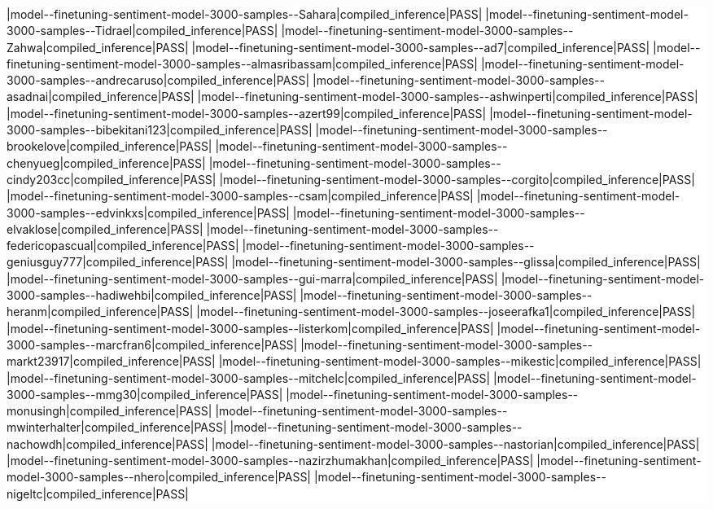 |model--finetuning-sentiment-model-3000-samples--Sahara|compiled_inference|PASS|
|model--finetuning-sentiment-model-3000-samples--Tidrael|compiled_inference|PASS|
|model--finetuning-sentiment-model-3000-samples--Zahwa|compiled_inference|PASS|
|model--finetuning-sentiment-model-3000-samples--ad7|compiled_inference|PASS|
|model--finetuning-sentiment-model-3000-samples--almasribassam|compiled_inference|PASS|
|model--finetuning-sentiment-model-3000-samples--andrecaruso|compiled_inference|PASS|
|model--finetuning-sentiment-model-3000-samples--asadnai|compiled_inference|PASS|
|model--finetuning-sentiment-model-3000-samples--ashwinperti|compiled_inference|PASS|
|model--finetuning-sentiment-model-3000-samples--azert99|compiled_inference|PASS|
|model--finetuning-sentiment-model-3000-samples--bibekitani123|compiled_inference|PASS|
|model--finetuning-sentiment-model-3000-samples--brookelove|compiled_inference|PASS|
|model--finetuning-sentiment-model-3000-samples--chenyueg|compiled_inference|PASS|
|model--finetuning-sentiment-model-3000-samples--cindy203cc|compiled_inference|PASS|
|model--finetuning-sentiment-model-3000-samples--corgito|compiled_inference|PASS|
|model--finetuning-sentiment-model-3000-samples--csam|compiled_inference|PASS|
|model--finetuning-sentiment-model-3000-samples--edvinkxs|compiled_inference|PASS|
|model--finetuning-sentiment-model-3000-samples--elvaklose|compiled_inference|PASS|
|model--finetuning-sentiment-model-3000-samples--federicopascual|compiled_inference|PASS|
|model--finetuning-sentiment-model-3000-samples--geniusguy777|compiled_inference|PASS|
|model--finetuning-sentiment-model-3000-samples--glissa|compiled_inference|PASS|
|model--finetuning-sentiment-model-3000-samples--gui-marra|compiled_inference|PASS|
|model--finetuning-sentiment-model-3000-samples--hadiwehbi|compiled_inference|PASS|
|model--finetuning-sentiment-model-3000-samples--heranm|compiled_inference|PASS|
|model--finetuning-sentiment-model-3000-samples--joseerafka1|compiled_inference|PASS|
|model--finetuning-sentiment-model-3000-samples--listerkom|compiled_inference|PASS|
|model--finetuning-sentiment-model-3000-samples--marcfran6|compiled_inference|PASS|
|model--finetuning-sentiment-model-3000-samples--markt23917|compiled_inference|PASS|
|model--finetuning-sentiment-model-3000-samples--mikestic|compiled_inference|PASS|
|model--finetuning-sentiment-model-3000-samples--mitchelc|compiled_inference|PASS|
|model--finetuning-sentiment-model-3000-samples--mmg30|compiled_inference|PASS|
|model--finetuning-sentiment-model-3000-samples--monusingh|compiled_inference|PASS|
|model--finetuning-sentiment-model-3000-samples--mwinterhalter|compiled_inference|PASS|
|model--finetuning-sentiment-model-3000-samples--nachowdh|compiled_inference|PASS|
|model--finetuning-sentiment-model-3000-samples--nastorian|compiled_inference|PASS|
|model--finetuning-sentiment-model-3000-samples--nazirzhumakhan|compiled_inference|PASS|
|model--finetuning-sentiment-model-3000-samples--nhero|compiled_inference|PASS|
|model--finetuning-sentiment-model-3000-samples--nigeltc|compiled_inference|PASS|